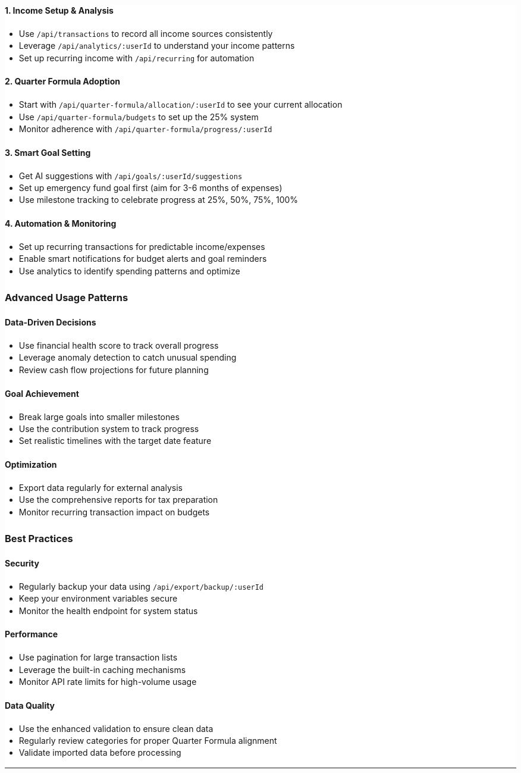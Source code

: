 #### 1. **Income Setup & Analysis**
- Use `/api/transactions` to record all income sources consistently
- Leverage `/api/analytics/:userId` to understand your income patterns
- Set up recurring income with `/api/recurring` for automation

#### 2. **Quarter Formula Adoption**
- Start with `/api/quarter-formula/allocation/:userId` to see your current allocation
- Use `/api/quarter-formula/budgets` to set up the 25% system
- Monitor adherence with `/api/quarter-formula/progress/:userId`

#### 3. **Smart Goal Setting**
- Get AI suggestions with `/api/goals/:userId/suggestions`
- Set up emergency fund goal first (aim for 3-6 months of expenses)
- Use milestone tracking to celebrate progress at 25%, 50%, 75%, 100%

#### 4. **Automation & Monitoring**
- Set up recurring transactions for predictable income/expenses
- Enable smart notifications for budget alerts and goal reminders
- Use analytics to identify spending patterns and optimize

### **Advanced Usage Patterns**

#### **Data-Driven Decisions**
- Use financial health score to track overall progress
- Leverage anomaly detection to catch unusual spending
- Review cash flow projections for future planning

#### **Goal Achievement**
- Break large goals into smaller milestones
- Use the contribution system to track progress
- Set realistic timelines with the target date feature

#### **Optimization**
- Export data regularly for external analysis
- Use the comprehensive reports for tax preparation
- Monitor recurring transaction impact on budgets

### **Best Practices**

#### **Security**
- Regularly backup your data using `/api/export/backup/:userId`
- Keep your environment variables secure
- Monitor the health endpoint for system status

#### **Performance**
- Use pagination for large transaction lists
- Leverage the built-in caching mechanisms
- Monitor API rate limits for high-volume usage

#### **Data Quality**
- Use the enhanced validation to ensure clean data
- Regularly review categories for proper Quarter Formula alignment
- Validate imported data before processing

---